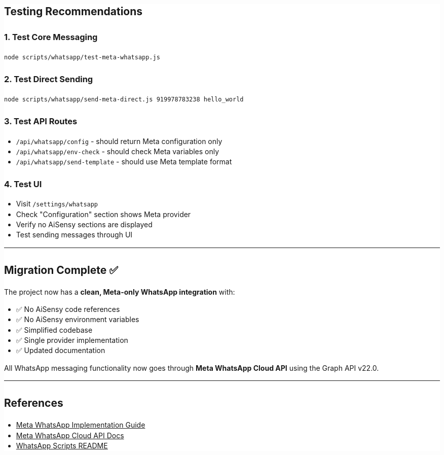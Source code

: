 
## Testing Recommendations

### 1. Test Core Messaging
```bash
node scripts/whatsapp/test-meta-whatsapp.js
```

### 2. Test Direct Sending
```bash
node scripts/whatsapp/send-meta-direct.js 919978783238 hello_world
```

### 3. Test API Routes
- `/api/whatsapp/config` - should return Meta configuration only
- `/api/whatsapp/env-check` - should check Meta variables only
- `/api/whatsapp/send-template` - should use Meta template format

### 4. Test UI
- Visit `/settings/whatsapp`
- Check "Configuration" section shows Meta provider
- Verify no AiSensy sections are displayed
- Test sending messages through UI

---

## Migration Complete ✅

The project now has a **clean, Meta-only WhatsApp integration** with:
- ✅ No AiSensy code references
- ✅ No AiSensy environment variables
- ✅ Simplified codebase
- ✅ Single provider implementation
- ✅ Updated documentation

All WhatsApp messaging functionality now goes through **Meta WhatsApp Cloud API** using the Graph API v22.0.

---

## References

- [Meta WhatsApp Implementation Guide](./docs/WHATSAPP_IMPLEMENTATION_GUIDE.md)
- [Meta WhatsApp Cloud API Docs](https://developers.facebook.com/docs/whatsapp/cloud-api)
- [WhatsApp Scripts README](./scripts/whatsapp/README.md)
